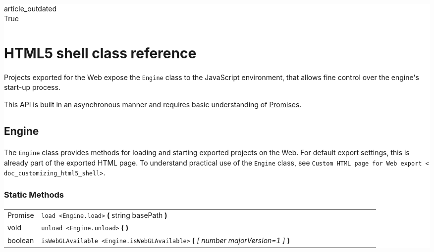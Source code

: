 article\_outdated  
True

# HTML5 shell class reference

Projects exported for the Web expose the `Engine` class to the
JavaScript environment, that allows fine control over the engine's
start-up process.

This API is built in an asynchronous manner and requires basic
understanding of
[Promises](https://developer.mozilla.org/en-US/docs/Web/JavaScript/Guide/Using_promises).

## Engine

The `Engine` class provides methods for loading and starting exported
projects on the Web. For default export settings, this is already part
of the exported HTML page. To understand practical use of the `Engine`
class, see
`Custom HTML page for Web export <doc_customizing_html5_shell>`.

### Static Methods

<table>
<colgroup>
<col style="width: 9%" />
<col style="width: 90%" />
</colgroup>
<tbody>
<tr>
<td>Promise</td>
<td><code class="interpreted-text"
role="js:attr">load &lt;Engine.load&gt;</code> <strong>(</strong> string
basePath <strong>)</strong></td>
</tr>
<tr>
<td>void</td>
<td><code class="interpreted-text"
role="js:attr">unload &lt;Engine.unload&gt;</code> <strong>(</strong>
<strong>)</strong></td>
</tr>
<tr>
<td>boolean</td>
<td><code class="interpreted-text"
role="js:attr">isWebGLAvailable &lt;Engine.isWebGLAvailable&gt;</code>
<strong>(</strong> <em>[ number majorVersion=1 ]</em>
<strong>)</strong></td>
</tr>
</tbody>
</table>
